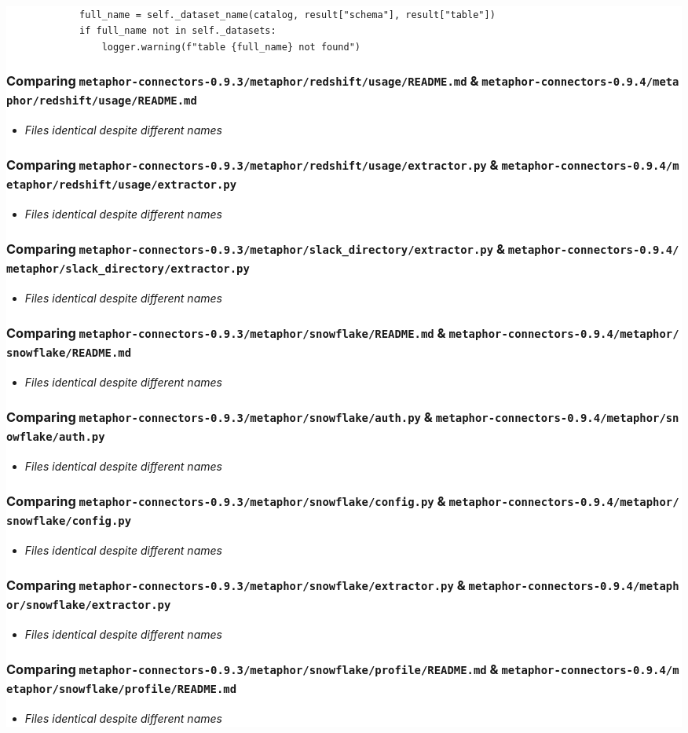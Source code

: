 ```
             full_name = self._dataset_name(catalog, result["schema"], result["table"])
             if full_name not in self._datasets:
                 logger.warning(f"table {full_name} not found")
```

### Comparing `metaphor-connectors-0.9.3/metaphor/redshift/usage/README.md` & `metaphor-connectors-0.9.4/metaphor/redshift/usage/README.md`

 * *Files identical despite different names*

### Comparing `metaphor-connectors-0.9.3/metaphor/redshift/usage/extractor.py` & `metaphor-connectors-0.9.4/metaphor/redshift/usage/extractor.py`

 * *Files identical despite different names*

### Comparing `metaphor-connectors-0.9.3/metaphor/slack_directory/extractor.py` & `metaphor-connectors-0.9.4/metaphor/slack_directory/extractor.py`

 * *Files identical despite different names*

### Comparing `metaphor-connectors-0.9.3/metaphor/snowflake/README.md` & `metaphor-connectors-0.9.4/metaphor/snowflake/README.md`

 * *Files identical despite different names*

### Comparing `metaphor-connectors-0.9.3/metaphor/snowflake/auth.py` & `metaphor-connectors-0.9.4/metaphor/snowflake/auth.py`

 * *Files identical despite different names*

### Comparing `metaphor-connectors-0.9.3/metaphor/snowflake/config.py` & `metaphor-connectors-0.9.4/metaphor/snowflake/config.py`

 * *Files identical despite different names*

### Comparing `metaphor-connectors-0.9.3/metaphor/snowflake/extractor.py` & `metaphor-connectors-0.9.4/metaphor/snowflake/extractor.py`

 * *Files identical despite different names*

### Comparing `metaphor-connectors-0.9.3/metaphor/snowflake/profile/README.md` & `metaphor-connectors-0.9.4/metaphor/snowflake/profile/README.md`

 * *Files identical despite different names*
